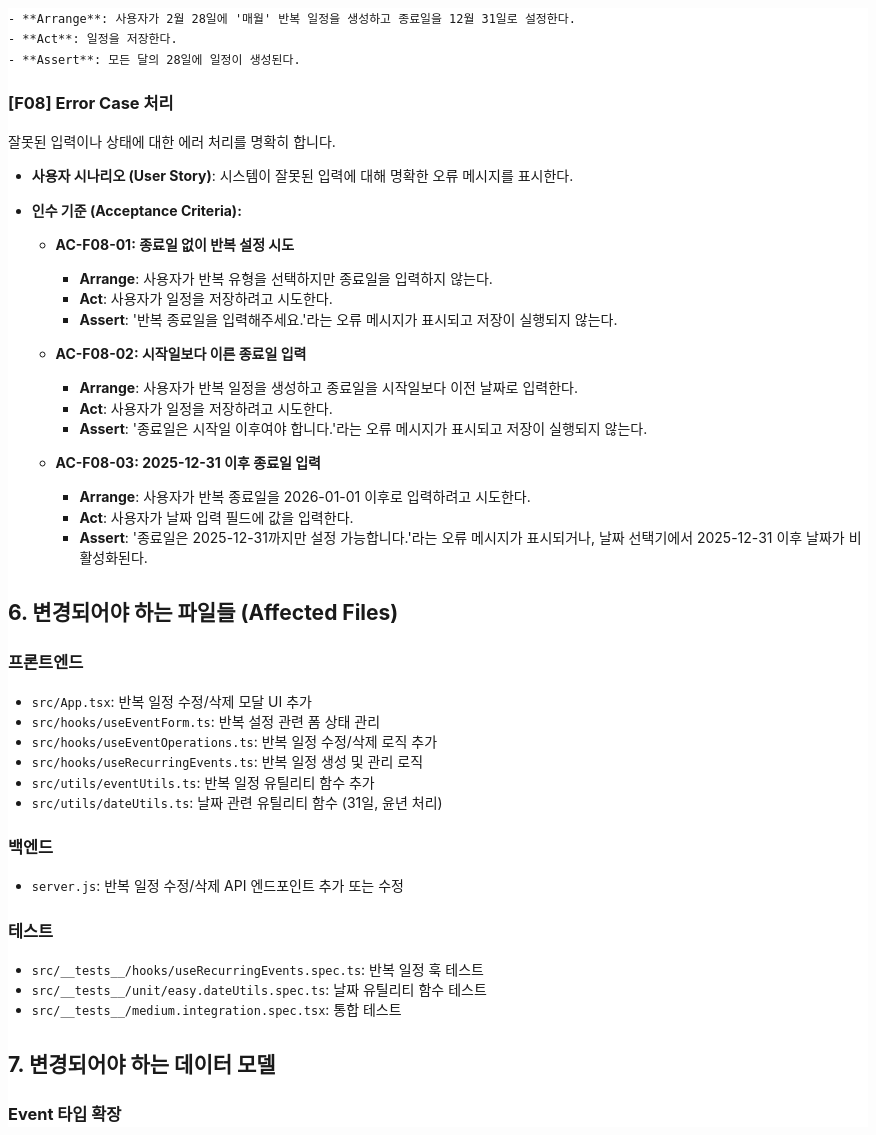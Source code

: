     - **Arrange**: 사용자가 2월 28일에 '매월' 반복 일정을 생성하고 종료일을 12월 31일로 설정한다.
    - **Act**: 일정을 저장한다.
    - **Assert**: 모든 달의 28일에 일정이 생성된다.

### **[F08] Error Case 처리**

잘못된 입력이나 상태에 대한 에러 처리를 명확히 합니다.

- **사용자 시나리오 (User Story)**: 시스템이 잘못된 입력에 대해 명확한 오류 메시지를 표시한다.

- **인수 기준 (Acceptance Criteria):**

  - **AC-F08-01: 종료일 없이 반복 설정 시도**

    - **Arrange**: 사용자가 반복 유형을 선택하지만 종료일을 입력하지 않는다.
    - **Act**: 사용자가 일정을 저장하려고 시도한다.
    - **Assert**: '반복 종료일을 입력해주세요.'라는 오류 메시지가 표시되고 저장이 실행되지 않는다.

  - **AC-F08-02: 시작일보다 이른 종료일 입력**

    - **Arrange**: 사용자가 반복 일정을 생성하고 종료일을 시작일보다 이전 날짜로 입력한다.
    - **Act**: 사용자가 일정을 저장하려고 시도한다.
    - **Assert**: '종료일은 시작일 이후여야 합니다.'라는 오류 메시지가 표시되고 저장이 실행되지 않는다.

  - **AC-F08-03: 2025-12-31 이후 종료일 입력**

    - **Arrange**: 사용자가 반복 종료일을 2026-01-01 이후로 입력하려고 시도한다.
    - **Act**: 사용자가 날짜 입력 필드에 값을 입력한다.
    - **Assert**: '종료일은 2025-12-31까지만 설정 가능합니다.'라는 오류 메시지가 표시되거나, 날짜 선택기에서 2025-12-31 이후 날짜가 비활성화된다.

## 6. 변경되어야 하는 파일들 (Affected Files)

### 프론트엔드

- `src/App.tsx`: 반복 일정 수정/삭제 모달 UI 추가
- `src/hooks/useEventForm.ts`: 반복 설정 관련 폼 상태 관리
- `src/hooks/useEventOperations.ts`: 반복 일정 수정/삭제 로직 추가
- `src/hooks/useRecurringEvents.ts`: 반복 일정 생성 및 관리 로직
- `src/utils/eventUtils.ts`: 반복 일정 유틸리티 함수 추가
- `src/utils/dateUtils.ts`: 날짜 관련 유틸리티 함수 (31일, 윤년 처리)

### 백엔드

- `server.js`: 반복 일정 수정/삭제 API 엔드포인트 추가 또는 수정

### 테스트

- `src/__tests__/hooks/useRecurringEvents.spec.ts`: 반복 일정 훅 테스트
- `src/__tests__/unit/easy.dateUtils.spec.ts`: 날짜 유틸리티 함수 테스트
- `src/__tests__/medium.integration.spec.tsx`: 통합 테스트

## 7. 변경되어야 하는 데이터 모델

### Event 타입 확장
